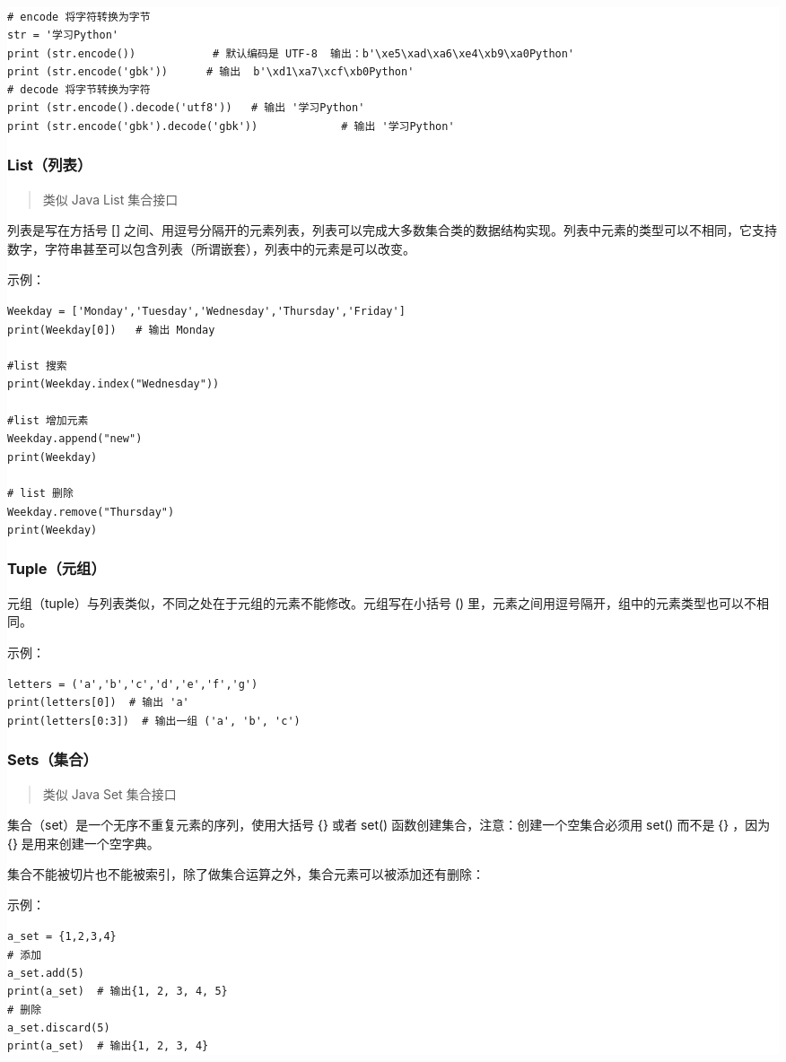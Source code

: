 ```
# encode 将字符转换为字节
str = '学习Python'      
print (str.encode())			# 默认编码是 UTF-8  输出：b'\xe5\xad\xa6\xe4\xb9\xa0Python'
print (str.encode('gbk'))      # 输出  b'\xd1\xa7\xcf\xb0Python'
# decode 将字节转换为字符
print (str.encode().decode('utf8'))   # 输出 '学习Python'
print (str.encode('gbk').decode('gbk'))             # 输出 '学习Python'
```

### List（列表）

> 类似 Java List 集合接口

列表是写在方括号 [] 之间、用逗号分隔开的元素列表，列表可以完成大多数集合类的数据结构实现。列表中元素的类型可以不相同，它支持数字，字符串甚至可以包含列表（所谓嵌套），列表中的元素是可以改变。

示例：

```
Weekday = ['Monday','Tuesday','Wednesday','Thursday','Friday']
print(Weekday[0])   # 输出 Monday

#list 搜索
print(Weekday.index("Wednesday"))

#list 增加元素
Weekday.append("new")
print(Weekday)

# list 删除
Weekday.remove("Thursday")  
print(Weekday)
```

### Tuple（元组）

元组（tuple）与列表类似，不同之处在于元组的元素不能修改。元组写在小括号 () 里，元素之间用逗号隔开，组中的元素类型也可以不相同。

示例：

```
letters = ('a','b','c','d','e','f','g')
print(letters[0])  # 输出 'a'
print(letters[0:3])  # 输出一组 ('a', 'b', 'c')
```

### Sets（集合）

> 类似 Java Set 集合接口

集合（set）是一个无序不重复元素的序列，使用大括号 {} 或者 set() 函数创建集合，注意：创建一个空集合必须用 set() 而不是 {} ，因为 {} 是用来创建一个空字典。

集合不能被切片也不能被索引，除了做集合运算之外，集合元素可以被添加还有删除：

示例：

```
a_set = {1,2,3,4}
# 添加
a_set.add(5)
print(a_set)  # 输出{1, 2, 3, 4, 5}
# 删除
a_set.discard(5)
print(a_set)  # 输出{1, 2, 3, 4}
```
